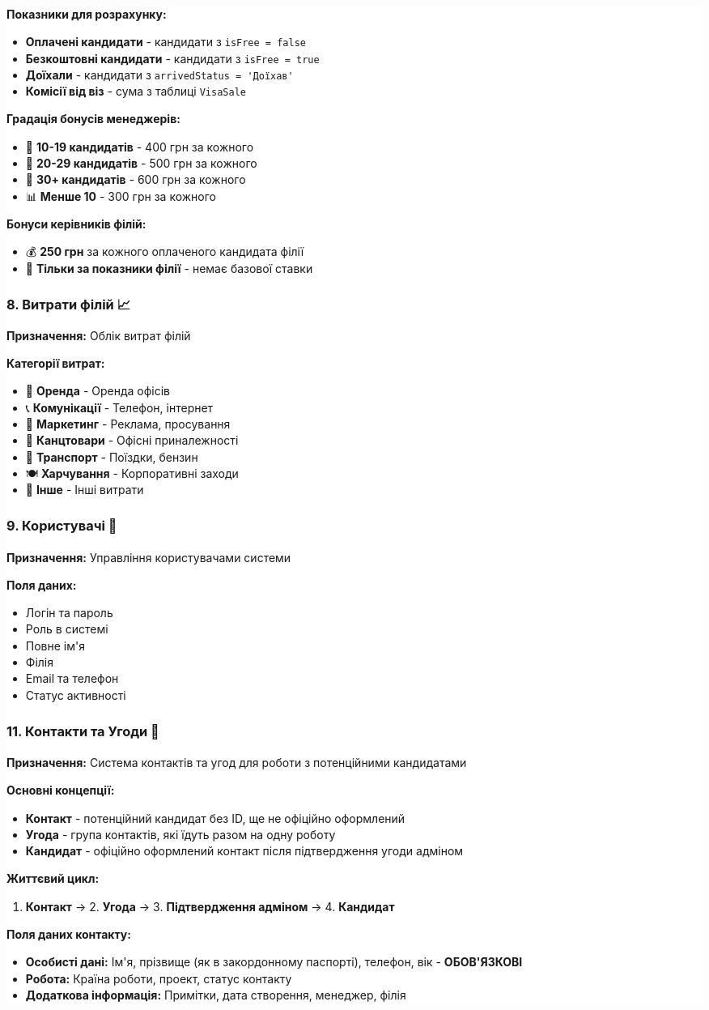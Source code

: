**Показники для розрахунку:**
- **Оплачені кандидати** - кандидати з `isFree = false`
- **Безкоштовні кандидати** - кандидати з `isFree = true`
- **Доїхали** - кандидати з `arrivedStatus = 'Доїхав'`
- **Комісії від віз** - сума з таблиці `VisaSale`

**Градація бонусів менеджерів:**
- 🥉 **10-19 кандидатів** - 400 грн за кожного
- 🥈 **20-29 кандидатів** - 500 грн за кожного  
- 🥇 **30+ кандидатів** - 600 грн за кожного
- 📊 **Менше 10** - 300 грн за кожного

**Бонуси керівників філій:**
- 💰 **250 грн** за кожного оплаченого кандидата філії
- 🎯 **Тільки за показники філії** - немає базової ставки

### **8. Витрати філій** 📈
**Призначення:** Облік витрат філій

**Категорії витрат:**
- 🏢 **Оренда** - Оренда офісів
- 📞 **Комунікації** - Телефон, інтернет
- 📢 **Маркетинг** - Реклама, просування
- 📄 **Канцтовари** - Офісні приналежності
- 🚗 **Транспорт** - Поїздки, бензин
- 🍽️ **Харчування** - Корпоративні заходи
- 🔧 **Інше** - Інші витрати

### **9. Користувачі** 👤
**Призначення:** Управління користувачами системи

**Поля даних:**
- Логін та пароль
- Роль в системі
- Повне ім'я
- Філія
- Email та телефон
- Статус активності

### **11. Контакти та Угоди** 🤝
**Призначення:** Система контактів та угод для роботи з потенційними кандидатами

**Основні концепції:**
- **Контакт** - потенційний кандидат без ID, ще не офіційно оформлений
- **Угода** - група контактів, які їдуть разом на одну роботу
- **Кандидат** - офіційно оформлений контакт після підтвердження угоди адміном

**Життєвий цикл:**
1. **Контакт** → 2. **Угода** → 3. **Підтвердження адміном** → 4. **Кандидат**

**Поля даних контакту:**
- **Особисті дані:** Ім'я, прізвище (як в закордонному паспорті), телефон, вік - **ОБОВ'ЯЗКОВІ**
- **Робота:** Країна роботи, проект, статус контакту
- **Додаткова інформація:** Примітки, дата створення, менеджер, філія
